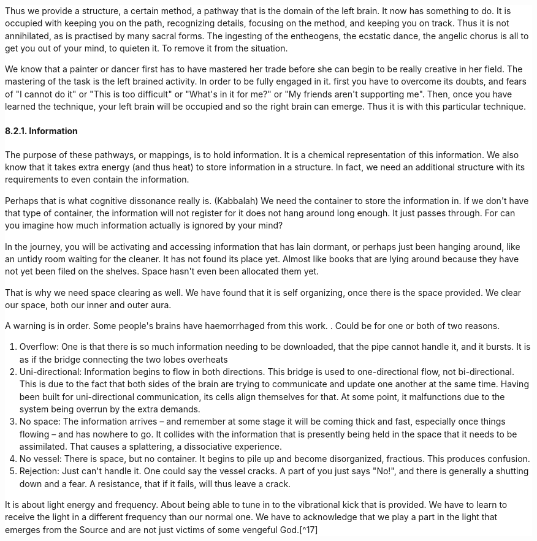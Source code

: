 Thus we provide a structure, a certain method, a pathway that is the domain of the left brain. It now has something to do. It is occupied with keeping you on the path, recognizing details, focusing on the method, and keeping you on track. Thus it is not annihilated, as is practised by many sacral forms. The ingesting of the entheogens, the ecstatic dance, the angelic chorus is all to get you out of your mind, to quieten it. To remove it from the situation.

We know that a painter or dancer first has to have mastered her trade before she can begin to be really creative in her field. The mastering of the task is the left brained activity. In order to be fully engaged in it. first you have to overcome its doubts, and fears of "I cannot do it" or "This is too difficult" or "What's in it for me?" or "My friends aren't supporting me". Then, once you have learned the technique, your left brain will be occupied and so the right brain can emerge. Thus it is with this particular technique.

#### 8.2.1. Information

The purpose of these pathways, or mappings, is to hold information. It is a chemical representation of this information. We also know that it takes extra energy (and thus heat) to store information in a structure. In fact, we need an additional structure with its requirements to even contain the information.

Perhaps that is what cognitive dissonance really is. (Kabbalah) We need the container to store the information in. If we don't have that type of container, the information will not register for it does not hang around long enough. It just passes through. For can you imagine how much information actually is ignored by your mind?

In the journey, you will be activating and accessing information that has lain dormant, or perhaps just been hanging around, like an untidy room waiting for the cleaner. It has not found its place yet. Almost like books that are lying around because they have not yet been filed on the shelves. Space hasn't even been allocated them yet.

That is why we need space clearing as well. We have found that it is self organizing, once there is the space provided. We clear our space, both our inner and outer aura.

A warning is in order. Some people's brains have haemorrhaged from this work. . Could be for one or both of two reasons.

1. Overflow: One is that there is so much information needing to be downloaded, that the pipe cannot handle it, and it bursts. It is as if the bridge connecting the two lobes overheats
2. Uni-directional: Information begins to flow in both directions. This bridge is used to one-directional flow, not bi-directional. This is due to the fact that both sides of the brain are trying to communicate and update one another at the same time. Having been built for uni-directional communication, its cells align themselves for that. At some point, it malfunctions due to the system being overrun by the extra demands.
3. No space: The information arrives – and remember at some stage it will be coming thick and fast, especially once things flowing – and has nowhere to go. It collides with the information that is presently being held in the space that it needs to be assimilated. That causes a splattering, a dissociative experience.
4. No vessel: There is space, but no container. It begins to pile up and become disorganized, fractious. This produces confusion.
5. Rejection: Just can't handle it. One could say the vessel cracks. A part of you just says "No!", and there is generally a shutting down and a fear. A resistance, that if it fails, will thus leave a crack.

It is about light energy and frequency. About being able to tune in to the vibrational kick that is provided. We have to learn to receive the light in a different frequency than our normal one. We have to acknowledge that we play a part in the light that emerges from the Source and are not just victims of some vengeful God.[^17]


[^1]: Perhaps those that have had an entheogenic experience? Our great entheogenic explorers, Ram Dass and James Alpert and Timothy Leary, all came to the same conclusion in the end. Entheogens are a means to an end. They can show you the portal, but it is necessary to for you to do the work to be able to consciously access the landscape that exists beyond these portals.
[^2]: Firewalk? Daniel in the Lion's den!
[^3]: We seldom take into account the fact that if there is a greater context, and we live in a specific context that is different from the universal one, there must be some sort of border, or barrier, a skin almost that will separate the two realms.
[^4]: [_"Magic of the Ordinary: Recovering the Shamanic in Judaism"_](https://www.goodreads.com/book/show/620581.Magic_of_the_Ordinary), Rabbi Gershon Winkler.
[^5]: [_"Shamanic Trance in Modern Kabbalah"_](https://www.goodreads.com/book/show/9731389-shamanic-trance-in-modern-kabbalah) by Jonathan Garb.
[^6]: As a final footnote, it is necessary to point out the difference between Shamans and Sangomas – the traditional healers of Africa – who would be closer to what we refer to as witchdoctors. Healers who use alchemy and herbs and chants and incantations to appeal to the ancestors, gods and spiritual essences to heal the penitent. They also travel between the two worlds and use guides to aid in the healing though the template which they use is far different from the shaman's, being more culturally tied and ancestor based.
[^7]: [The Secret Doctrine](https://www.goodreads.com/book/show/393711.The_Secret_Doctrine) and [Isis Unveiled](https://www.goodreads.com/book/show/970832.Isis_Unveiled) by Helena Petrovna Blavatsky. Blavatsky's "Secret Doctrine" stands alone and unique in the field. It is further separated from later imitators by the couple thousand References.
[^8]: Unless we integrate and include sexuality in our work and in our ascension, we will not have cleared our karmic package, and this Leviathanic energy will rise up and control us somewhere else. It is part of what the Kabbalists talk about in their descriptions of the "rising via the middle pillar" in that they speak of our attracted, perhaps pulled, to one or another of the archetypal spheres of attraction on either side of the middle pillar. Once that happens, we become stuck in that energy, and have to work at getting ourselves out of it and back on track. That is partly the work of the shaman or healer.
[^9]: When practicing **magic**, you have to step back in order not to get caught in the cauldron, for either you will get sucked in, or you will get a piece of yourself stuck in the explosion, or event.